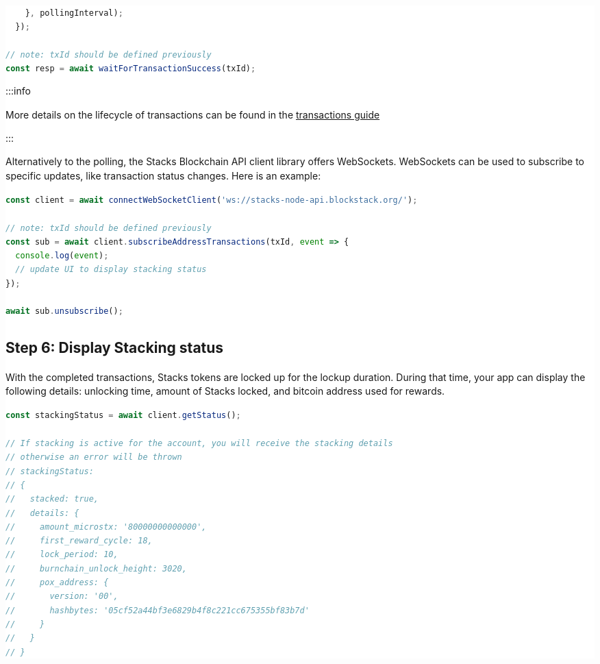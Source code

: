 ```js
    }, pollingInterval);
  });

// note: txId should be defined previously
const resp = await waitForTransactionSuccess(txId);
```

:::info

More details on the lifecycle of transactions can be found in the [transactions guide](https://docs.stacks.co/understand-stacks/transactions#lifecycle)

:::

Alternatively to the polling, the Stacks Blockchain API client library offers WebSockets. WebSockets can be used to subscribe to specific updates, like transaction status changes. Here is an example:

```js
const client = await connectWebSocketClient('ws://stacks-node-api.blockstack.org/');

// note: txId should be defined previously
const sub = await client.subscribeAddressTransactions(txId, event => {
  console.log(event);
  // update UI to display stacking status
});

await sub.unsubscribe();
```

## Step 6: Display Stacking status

With the completed transactions, Stacks tokens are locked up for the lockup duration. During that time, your app can display the following details: unlocking time, amount of Stacks locked, and bitcoin address used for rewards.

```js
const stackingStatus = await client.getStatus();

// If stacking is active for the account, you will receive the stacking details
// otherwise an error will be thrown
// stackingStatus:
// {
//   stacked: true,
//   details: {
//     amount_microstx: '80000000000000',
//     first_reward_cycle: 18,
//     lock_period: 10,
//     burnchain_unlock_height: 3020,
//     pox_address: {
//       version: '00',
//       hashbytes: '05cf52a44bf3e6829b4f8c221cc675355bf83b7d'
//     }
//   }
// }
```
